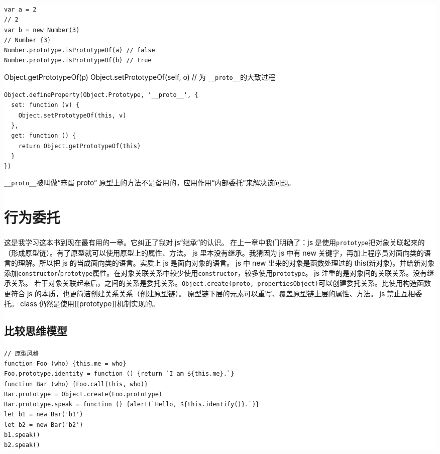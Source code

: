 ```
var a = 2
// 2
var b = new Number(3)
// Number {3}
Number.prototype.isPrototypeOf(a) // false
Number.prototype.isPrototypeOf(b) // true
```

Object.getPrototypeOf(p)
Object.setPrototypeOf(self, o) // 为
`__proto__`的大致过程

```
Object.defineProperty(Object.Prototype, '__proto__', {
  set: function (v) {
    Object.setPrototypeOf(this, v)
  },
  get: function () {
    return Object.getPrototypeOf(this)
  }
})
```

`__proto__`被叫做“笨蛋 proto”
原型上的方法不是备用的，应用作用“内部委托”来解决该问题。

# 行为委托

这是我学习这本书到现在最有用的一章。它纠正了我对 js“继承”的认识。
在上一章中我们明确了：js 是使用`prototype`把对象关联起来的（形成原型链）。有了原型就可以使用原型上的属性、方法。
js 里本没有继承。我猜因为 js 中有 new 关键字，再加上程序员对面向类的语言的理解。所以把 js 的当成面向类的语言。实质上 js 是面向对象的语言。
js 中 new 出来的对象是函数处理过的 this(新对象)。并给新对象添加`constructor`/`prototype`属性。在对象关联关系中较少使用`constructor`，较多使用`prototype`。
js 注重的是对象间的关联关系。没有继承关系。
若干对象关联起来后，之间的关系是委托关系。`Object.create(proto, propertiesObject)`可以创建委托关系。比使用构造函数更符合 js 的本质，也更简洁创建关系关系（创建原型链）。
原型链下层的元素可以重写、覆盖原型链上层的属性、方法。
js 禁止互相委托。
class 仍然是使用[[prototype]]机制实现的。

## 比较思维模型

```
// 原型风格
function Foo (who) {this.me = who}
Foo.prototype.identity = function () {return `I am ${this.me}.`}
function Bar (who) {Foo.call(this, who)}
Bar.prototype = Object.create(Foo.prototype)
Bar.prototype.speak = function () {alert(`Hello, ${this.identify()}.`)}
let b1 = new Bar('b1')
let b2 = new Bar('b2')
b1.speak()
b2.speak()
```
